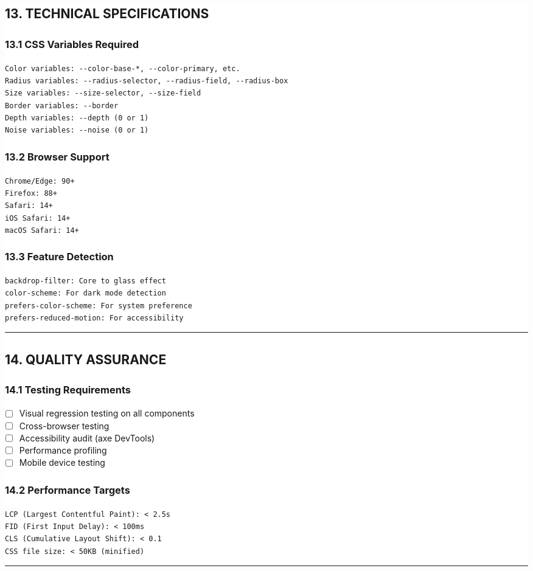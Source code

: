 
## 13. TECHNICAL SPECIFICATIONS

### 13.1 CSS Variables Required
```
Color variables: --color-base-*, --color-primary, etc.
Radius variables: --radius-selector, --radius-field, --radius-box
Size variables: --size-selector, --size-field
Border variables: --border
Depth variables: --depth (0 or 1)
Noise variables: --noise (0 or 1)
```

### 13.2 Browser Support
```
Chrome/Edge: 90+
Firefox: 88+
Safari: 14+
iOS Safari: 14+
macOS Safari: 14+
```

### 13.3 Feature Detection
```
backdrop-filter: Core to glass effect
color-scheme: For dark mode detection
prefers-color-scheme: For system preference
prefers-reduced-motion: For accessibility
```

---

## 14. QUALITY ASSURANCE

### 14.1 Testing Requirements
- [ ] Visual regression testing on all components
- [ ] Cross-browser testing
- [ ] Accessibility audit (axe DevTools)
- [ ] Performance profiling
- [ ] Mobile device testing

### 14.2 Performance Targets
```
LCP (Largest Contentful Paint): < 2.5s
FID (First Input Delay): < 100ms
CLS (Cumulative Layout Shift): < 0.1
CSS file size: < 50KB (minified)
```

---
